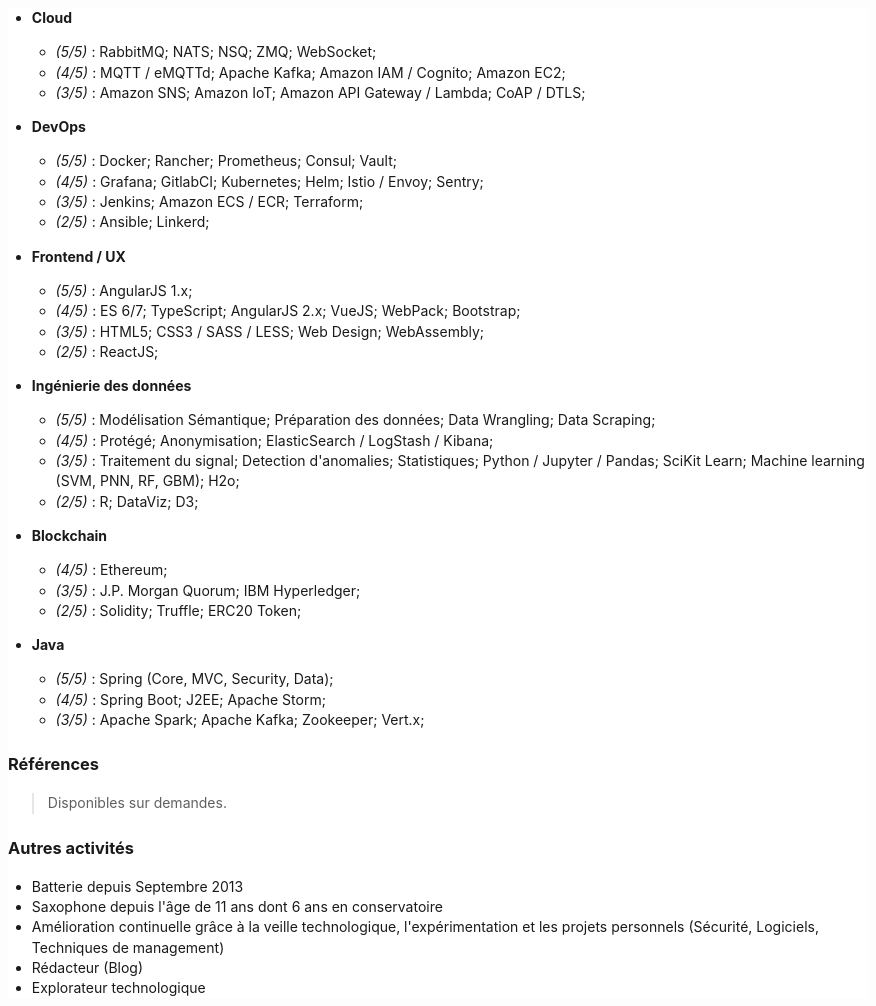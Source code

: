 - **Cloud**

  * _(5/5)_ : RabbitMQ; NATS; NSQ; ZMQ; WebSocket; 
  * _(4/5)_ : MQTT / eMQTTd; Apache Kafka; Amazon IAM / Cognito; Amazon EC2; 
  * _(3/5)_ : Amazon SNS; Amazon IoT; Amazon API Gateway / Lambda; CoAP / DTLS; 

- **DevOps**

  * _(5/5)_ : Docker; Rancher; Prometheus; Consul; Vault; 
  * _(4/5)_ : Grafana; GitlabCI; Kubernetes; Helm; Istio / Envoy; Sentry; 
  * _(3/5)_ : Jenkins; Amazon ECS / ECR; Terraform; 
  * _(2/5)_ : Ansible; Linkerd; 

- **Frontend / UX**

  * _(5/5)_ : AngularJS 1.x; 
  * _(4/5)_ : ES 6/7; TypeScript; AngularJS 2.x; VueJS; WebPack; Bootstrap; 
  * _(3/5)_ : HTML5; CSS3 / SASS / LESS; Web Design; WebAssembly; 
  * _(2/5)_ : ReactJS; 

- **Ingénierie des données**

  * _(5/5)_ : Modélisation Sémantique; Préparation des données; Data Wrangling; Data Scraping; 
  * _(4/5)_ : Protégé; Anonymisation; ElasticSearch / LogStash / Kibana; 
  * _(3/5)_ : Traitement du signal; Detection d'anomalies; Statistiques; Python / Jupyter / Pandas; SciKit Learn; Machine learning (SVM, PNN, RF, GBM); H2o; 
  * _(2/5)_ : R; DataViz; D3; 

- **Blockchain**

  * _(4/5)_ : Ethereum; 
  * _(3/5)_ : J.P. Morgan Quorum; IBM Hyperledger; 
  * _(2/5)_ : Solidity; Truffle; ERC20 Token; 

- **Java**

  * _(5/5)_ : Spring (Core, MVC, Security, Data); 
  * _(4/5)_ : Spring Boot; J2EE; Apache Storm; 
  * _(3/5)_ : Apache Spark; Apache Kafka; Zookeeper; Vert.x; 


### Références

> Disponibles sur demandes.

### Autres activités

 - Batterie depuis Septembre 2013
 - Saxophone depuis l'âge de 11 ans dont 6 ans en conservatoire
 - Amélioration continuelle grâce à la veille technologique, l'expérimentation et les projets personnels (Sécurité, Logiciels, Techniques de management)
 - Rédacteur (Blog)
 - Explorateur technologique

